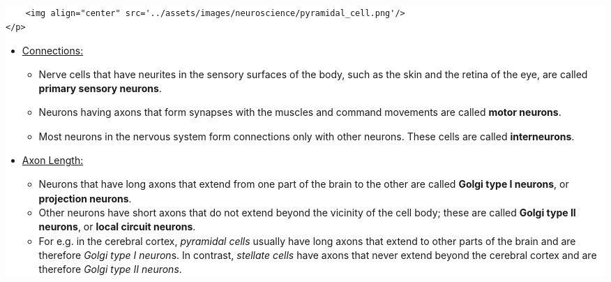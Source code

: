 		<img align="center" src='../assets/images/neuroscience/pyramidal_cell.png'/>
	</p>

- <u>Connections:</u> 

	- Nerve cells that have neurites in the sensory surfaces of the body, such as the skin and the retina of the eye, are called **primary sensory neurons**.
	
	+ Neurons having axons that form synapses with the muscles and command movements are called **motor neurons**.
	
	+ Most neurons in the nervous system form connections only with other neurons. These cells are called **interneurons**.
	
- <u>Axon Length:</u>

	- Neurons that have long axons that extend from one part of the brain to the other are called **Golgi type I neurons**, or **projection neurons**.
	
	+ Other neurons have short axons that do not extend beyond the vicinity of the cell body; these are called **Golgi type II neurons**, or **local circuit neurons**.
	
	- For e.g. in the cerebral cortex, *pyramidal cells* usually have long axons that extend to other parts of the brain and are therefore *Golgi type I neuron*s. In contrast, *stellate cells* have axons that never extend beyond the cerebral cortex and are therefore *Golgi type II neurons*.
	